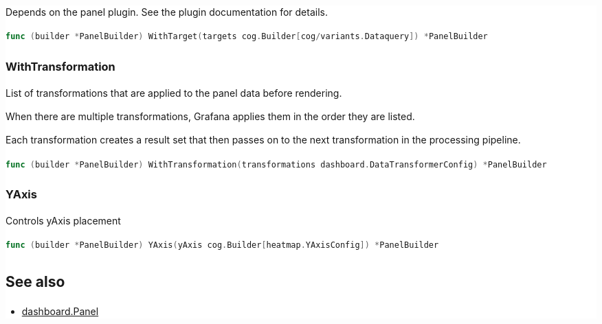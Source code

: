 Depends on the panel plugin. See the plugin documentation for details.

```go
func (builder *PanelBuilder) WithTarget(targets cog.Builder[cog/variants.Dataquery]) *PanelBuilder
```

### <span class="badge object-method"></span> WithTransformation

List of transformations that are applied to the panel data before rendering.

When there are multiple transformations, Grafana applies them in the order they are listed.

Each transformation creates a result set that then passes on to the next transformation in the processing pipeline.

```go
func (builder *PanelBuilder) WithTransformation(transformations dashboard.DataTransformerConfig) *PanelBuilder
```

### <span class="badge object-method"></span> YAxis

Controls yAxis placement

```go
func (builder *PanelBuilder) YAxis(yAxis cog.Builder[heatmap.YAxisConfig]) *PanelBuilder
```

## See also

 * <span class="badge object-type-struct"></span> [dashboard.Panel](../dashboard/object-Panel.md)
